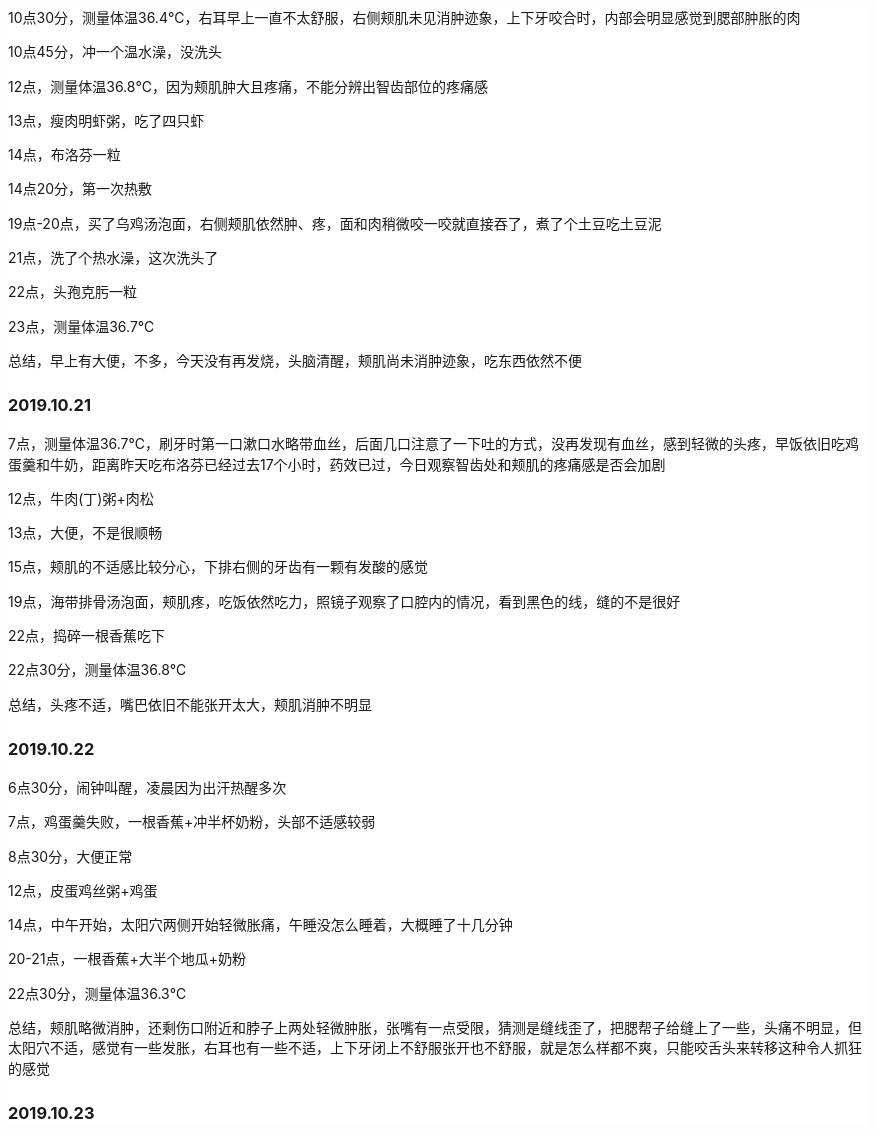10点30分，测量体温36.4℃，右耳早上一直不太舒服，右侧颊肌未见消肿迹象，上下牙咬合时，内部会明显感觉到腮部肿胀的肉

10点45分，冲一个温水澡，没洗头

12点，测量体温36.8℃，因为颊肌肿大且疼痛，不能分辨出智齿部位的疼痛感

13点，瘦肉明虾粥，吃了四只虾

14点，布洛芬一粒

14点20分，第一次热敷

19点-20点，买了乌鸡汤泡面，右侧颊肌依然肿、疼，面和肉稍微咬一咬就直接吞了，煮了个土豆吃土豆泥

21点，洗了个热水澡，这次洗头了

22点，头孢克肟一粒

23点，测量体温36.7℃

总结，早上有大便，不多，今天没有再发烧，头脑清醒，颊肌尚未消肿迹象，吃东西依然不便

### 2019.10.21

7点，测量体温36.7℃，刷牙时第一口漱口水略带血丝，后面几口注意了一下吐的方式，没再发现有血丝，感到轻微的头疼，早饭依旧吃鸡蛋羹和牛奶，距离昨天吃布洛芬已经过去17个小时，药效已过，今日观察智齿处和颊肌的疼痛感是否会加剧

12点，牛肉(丁)粥+肉松

13点，大便，不是很顺畅

15点，颊肌的不适感比较分心，下排右侧的牙齿有一颗有发酸的感觉

19点，海带排骨汤泡面，颊肌疼，吃饭依然吃力，照镜子观察了口腔内的情况，看到黑色的线，缝的不是很好

22点，捣碎一根香蕉吃下

22点30分，测量体温36.8℃

总结，头疼不适，嘴巴依旧不能张开太大，颊肌消肿不明显

### 2019.10.22

6点30分，闹钟叫醒，凌晨因为出汗热醒多次

7点，鸡蛋羹失败，一根香蕉+冲半杯奶粉，头部不适感较弱

8点30分，大便正常

12点，皮蛋鸡丝粥+鸡蛋

14点，中午开始，太阳穴两侧开始轻微胀痛，午睡没怎么睡着，大概睡了十几分钟

20-21点，一根香蕉+大半个地瓜+奶粉

22点30分，测量体温36.3℃

总结，颊肌略微消肿，还剩伤口附近和脖子上两处轻微肿胀，张嘴有一点受限，猜测是缝线歪了，把腮帮子给缝上了一些，头痛不明显，但太阳穴不适，感觉有一些发胀，右耳也有一些不适，上下牙闭上不舒服张开也不舒服，就是怎么样都不爽，只能咬舌头来转移这种令人抓狂的感觉

### 2019.10.23
